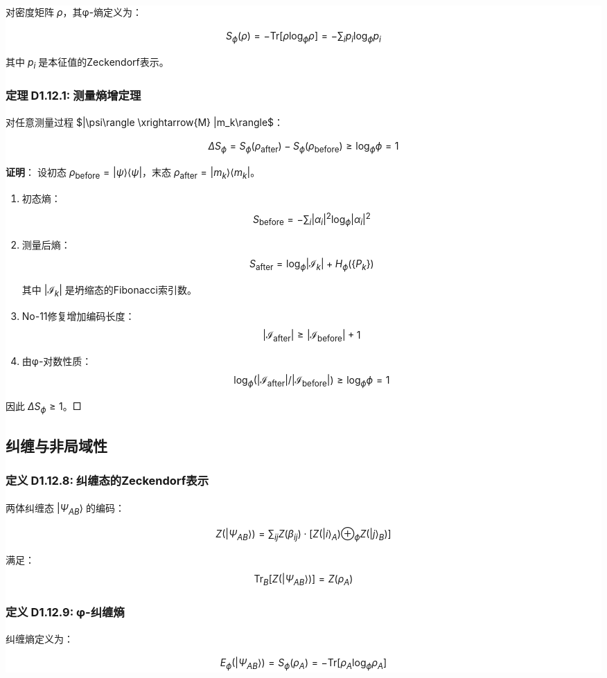 对密度矩阵 $\rho$，其φ-熵定义为：

$$
S_\phi(\rho) = -\text{Tr}[\rho \log_\phi \rho] = -\sum_i p_i \log_\phi p_i
$$

其中 $p_i$ 是本征值的Zeckendorf表示。

### 定理 D1.12.1: 测量熵增定理

对任意测量过程 $|\psi\rangle \xrightarrow{M} |m_k\rangle$：

$$
\Delta S_\phi = S_\phi(\rho_{\text{after}}) - S_\phi(\rho_{\text{before}}) \geq \log_\phi \phi = 1
$$

**证明**：
设初态 $\rho_{\text{before}} = |\psi\rangle\langle\psi|$，末态 $\rho_{\text{after}} = |m_k\rangle\langle m_k|$。

1. 初态熵：
   $$S_{\text{before}} = -\sum_i |\alpha_i|^2 \log_\phi |\alpha_i|^2$$

2. 测量后熵：
   $$S_{\text{after}} = \log_\phi |\mathcal{I}_k| + H_\phi(\{P_k\})$$
   
   其中 $|\mathcal{I}_k|$ 是坍缩态的Fibonacci索引数。

3. No-11修复增加编码长度：
   $$|\mathcal{I}_{\text{after}}| \geq |\mathcal{I}_{\text{before}}| + 1$$

4. 由φ-对数性质：
   $$\log_\phi(|\mathcal{I}_{\text{after}}|/|\mathcal{I}_{\text{before}}|) \geq \log_\phi \phi = 1$$

因此 $\Delta S_\phi \geq 1$。□

## 纠缠与非局域性

### 定义 D1.12.8: 纠缠态的Zeckendorf表示

两体纠缠态 $|\Psi_{AB}\rangle$ 的编码：

$$
Z(|\Psi_{AB}\rangle) = \sum_{ij} Z(\beta_{ij}) \cdot [Z(|i\rangle_A) \oplus_\phi Z(|j\rangle_B)]
$$

满足：
$$
\text{Tr}_B[Z(|\Psi_{AB}\rangle)] = Z(\rho_A)
$$

### 定义 D1.12.9: φ-纠缠熵

纠缠熵定义为：

$$
E_\phi(|\Psi_{AB}\rangle) = S_\phi(\rho_A) = -\text{Tr}[\rho_A \log_\phi \rho_A]
$$
